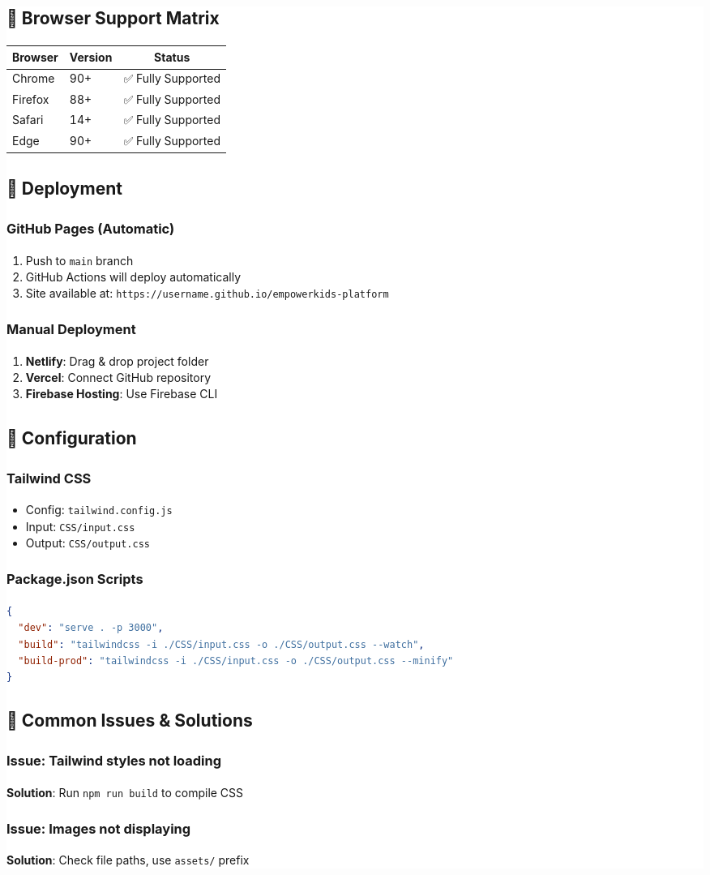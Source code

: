 ## 📱 Browser Support Matrix

| Browser | Version | Status |
|---------|---------|--------|
| Chrome  | 90+     | ✅ Fully Supported |
| Firefox | 88+     | ✅ Fully Supported |
| Safari  | 14+     | ✅ Fully Supported |
| Edge    | 90+     | ✅ Fully Supported |

## 🚀 Deployment

### GitHub Pages (Automatic)
1. Push to `main` branch
2. GitHub Actions will deploy automatically
3. Site available at: `https://username.github.io/empowerkids-platform`

### Manual Deployment
1. **Netlify**: Drag & drop project folder
2. **Vercel**: Connect GitHub repository
3. **Firebase Hosting**: Use Firebase CLI

## 🔧 Configuration

### Tailwind CSS
- Config: `tailwind.config.js`
- Input: `CSS/input.css`
- Output: `CSS/output.css`

### Package.json Scripts
```json
{
  "dev": "serve . -p 3000",
  "build": "tailwindcss -i ./CSS/input.css -o ./CSS/output.css --watch",
  "build-prod": "tailwindcss -i ./CSS/input.css -o ./CSS/output.css --minify"
}
```

## 🐛 Common Issues & Solutions

### Issue: Tailwind styles not loading
**Solution**: Run `npm run build` to compile CSS

### Issue: Images not displaying
**Solution**: Check file paths, use `assets/` prefix

